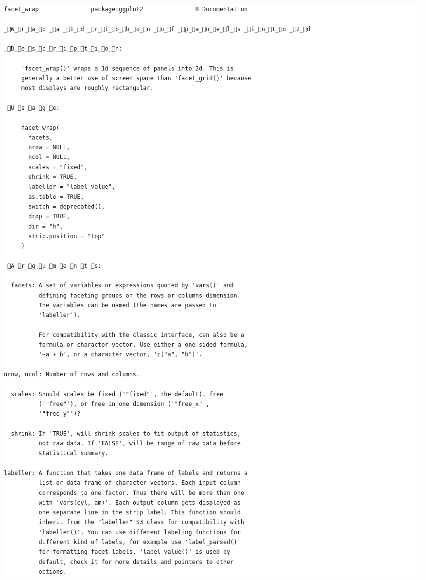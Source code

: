     facet_wrap               package:ggplot2               R Documentation
    
    _W_r_a_p _a _1_d _r_i_b_b_o_n _o_f _p_a_n_e_l_s _i_n_t_o _2_d
    
    _D_e_s_c_r_i_p_t_i_o_n:
    
         'facet_wrap()' wraps a 1d sequence of panels into 2d. This is
         generally a better use of screen space than 'facet_grid()' because
         most displays are roughly rectangular.
    
    _U_s_a_g_e:
    
         facet_wrap(
           facets,
           nrow = NULL,
           ncol = NULL,
           scales = "fixed",
           shrink = TRUE,
           labeller = "label_value",
           as.table = TRUE,
           switch = deprecated(),
           drop = TRUE,
           dir = "h",
           strip.position = "top"
         )
         
    _A_r_g_u_m_e_n_t_s:
    
      facets: A set of variables or expressions quoted by 'vars()' and
              defining faceting groups on the rows or columns dimension.
              The variables can be named (the names are passed to
              'labeller').
    
              For compatibility with the classic interface, can also be a
              formula or character vector. Use either a one sided formula,
              '~a + b', or a character vector, 'c("a", "b")'.
    
    nrow, ncol: Number of rows and columns.
    
      scales: Should scales be fixed ('"fixed"', the default), free
              ('"free"'), or free in one dimension ('"free_x"',
              '"free_y"')?
    
      shrink: If 'TRUE', will shrink scales to fit output of statistics,
              not raw data. If 'FALSE', will be range of raw data before
              statistical summary.
    
    labeller: A function that takes one data frame of labels and returns a
              list or data frame of character vectors. Each input column
              corresponds to one factor. Thus there will be more than one
              with 'vars(cyl, am)'. Each output column gets displayed as
              one separate line in the strip label. This function should
              inherit from the "labeller" S3 class for compatibility with
              'labeller()'. You can use different labeling functions for
              different kind of labels, for example use 'label_parsed()'
              for formatting facet labels. 'label_value()' is used by
              default, check it for more details and pointers to other
              options.
    